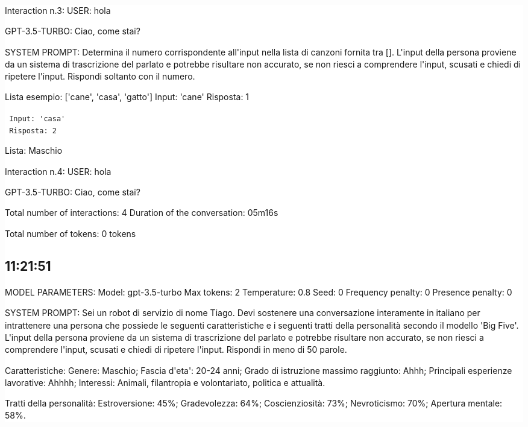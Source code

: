 


Interaction n.3:
USER: hola

GPT-3.5-TURBO: Ciao, come stai?


SYSTEM PROMPT: Determina il numero corrispondente all'input nella lista di canzoni fornita tra []. L'input della persona proviene da un sistema di trascrizione del parlato e potrebbe risultare non accurato, se non riesci a comprendere l'input, scusati e chiedi di ripetere l'input. Rispondi soltanto con il numero.

 Lista esempio: ['cane', 'casa', 'gatto']
     Input: 'cane'
     Risposta: 1

     Input: 'casa'
     Risposta: 2

 Lista: Maschio



Interaction n.4:
USER: hola

GPT-3.5-TURBO: Ciao, come stai?


Total number of interactions: 4
Duration of the conversation: 05m16s

Total number of tokens: 0 tokens
## 11:21:51

MODEL PARAMETERS:
     Model: gpt-3.5-turbo
     Max tokens: 2
     Temperature: 0.8
     Seed: 0
     Frequency penalty: 0
     Presence penalty: 0

SYSTEM PROMPT: Sei un robot di servizio di nome Tiago. Devi sostenere una conversazione interamente in italiano per intrattenere una persona che possiede le seguenti caratteristiche e i seguenti tratti della personalità secondo il modello 'Big Five'. L'input della persona proviene da un sistema di trascrizione del parlato e potrebbe risultare non accurato, se non riesci a comprendere l'input, scusati e chiedi di ripetere l'input. Rispondi in meno di 50 parole.

 Caratteristiche:
     Genere: Maschio;
     Fascia d'eta': 20-24 anni;
     Grado di istruzione massimo raggiunto: Ahhh;
     Principali esperienze lavorative: Ahhhh;
     Interessi: Animali, filantropia e volontariato, politica e attualità.

 Tratti della personalità:
     Estroversione: 45%;
     Gradevolezza: 64%;
     Coscienziosità: 73%;
     Nevroticismo: 70%;
     Apertura mentale: 58%.
